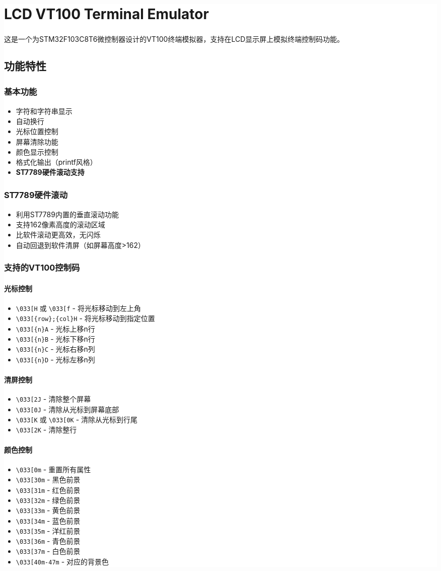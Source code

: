 # LCD VT100 Terminal Emulator

这是一个为STM32F103C8T6微控制器设计的VT100终端模拟器，支持在LCD显示屏上模拟终端控制码功能。

## 功能特性

### 基本功能
- 字符和字符串显示
- 自动换行
- 光标位置控制
- 屏幕清除功能
- 颜色显示控制
- 格式化输出（printf风格）
- **ST7789硬件滚动支持**

### ST7789硬件滚动
- 利用ST7789内置的垂直滚动功能
- 支持162像素高度的滚动区域
- 比软件滚动更高效，无闪烁
- 自动回退到软件清屏（如屏幕高度>162）

### 支持的VT100控制码

#### 光标控制
- `\033[H` 或 `\033[f` - 将光标移动到左上角
- `\033[{row};{col}H` - 将光标移动到指定位置
- `\033[{n}A` - 光标上移n行
- `\033[{n}B` - 光标下移n行  
- `\033[{n}C` - 光标右移n列
- `\033[{n}D` - 光标左移n列

#### 清屏控制
- `\033[2J` - 清除整个屏幕
- `\033[0J` - 清除从光标到屏幕底部
- `\033[K` 或 `\033[0K` - 清除从光标到行尾
- `\033[2K` - 清除整行

#### 颜色控制
- `\033[0m` - 重置所有属性
- `\033[30m` - 黑色前景
- `\033[31m` - 红色前景
- `\033[32m` - 绿色前景
- `\033[33m` - 黄色前景
- `\033[34m` - 蓝色前景
- `\033[35m` - 洋红前景
- `\033[36m` - 青色前景
- `\033[37m` - 白色前景
- `\033[40m-47m` - 对应的背景色
